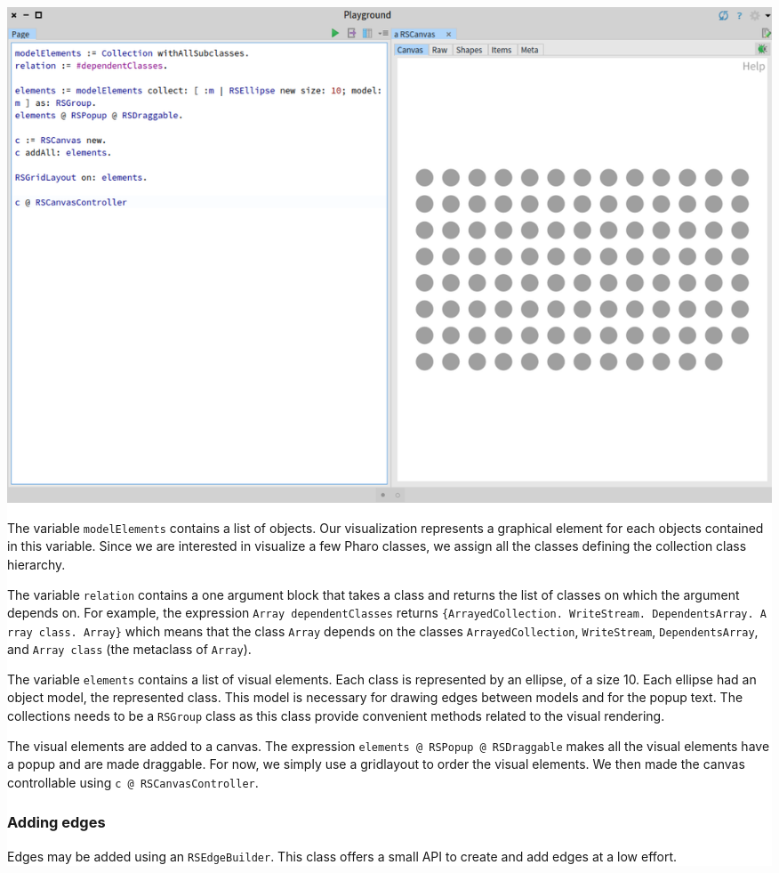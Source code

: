 ![alt text](screenshots/Tutorial02-Figure1.png)

The variable `modelElements` contains a list of objects. Our visualization represents a graphical element for each objects contained in this variable. Since we are interested in visualize a few Pharo classes, we assign all the classes defining the collection class hierarchy.

The variable `relation` contains a one argument block that takes a class and returns the list of classes on which the argument depends on. For example, the expression `Array dependentClasses` returns `{ArrayedCollection. WriteStream. DependentsArray. Array class. Array}` which means that the class `Array` depends on the classes `ArrayedCollection`, `WriteStream`, `DependentsArray`, and `Array class` (the metaclass of `Array`).

The variable `elements` contains a list of visual elements. Each class is represented by an ellipse, of a size 10. Each ellipse had an object model, the represented class. This model is necessary for drawing edges between models and for the popup text. The collections needs to be a `RSGroup` class as this class provide convenient methods related to the visual rendering. 

The visual elements are added to a canvas. The expression `elements @ RSPopup @ RSDraggable` makes all the visual elements have a popup and are made draggable. For now, we simply use a gridlayout to order the visual elements. We then made the canvas controllable using `c @ RSCanvasController`.

### Adding edges

Edges may be added using an `RSEdgeBuilder`. This class offers a small API to create and add edges at a low effort.
